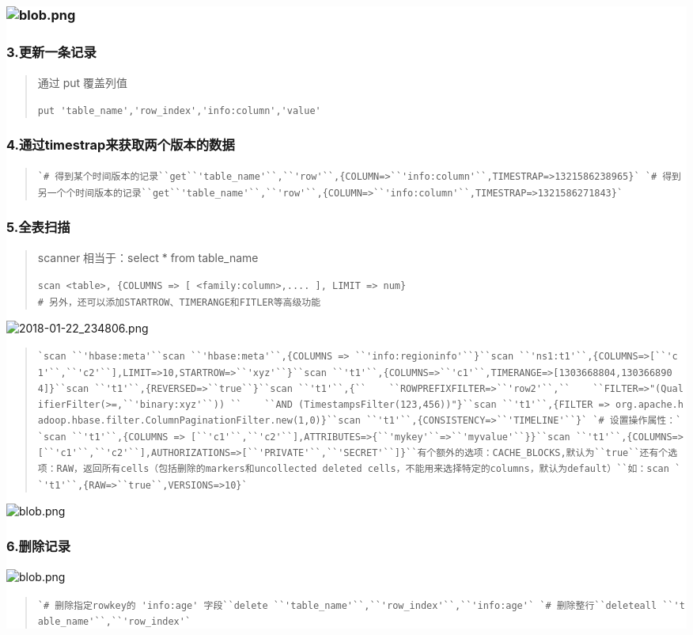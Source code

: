 ### ![blob.png](http://www.52xjava.cn/wp-content/uploads/image/20180122/1516634350841817.png)

###     3.更新一条记录

> 通过 put 覆盖列值
>
> ```
> put 'table_name','row_index','info:column','value'
> ```

###     4.通过timestrap来获取两个版本的数据

> ```
> `# 得到某个时间版本的记录``get``'table_name'``,``'row'``,{COLUMN=>``'info:column'``,TIMESTRAP=>1321586238965}` `# 得到另一个个时间版本的记录``get``'table_name'``,``'row'``,{COLUMN=>``'info:column'``,TIMESTRAP=>1321586271843}`
> ```

###     5.全表扫描

> scanner 相当于：select * from table_name
>
> ```
> scan <table>, {COLUMNS => [ <family:column>,.... ], LIMIT => num}
> # 另外，还可以添加STARTROW、TIMERANGE和FITLER等高级功能
> ```

![2018-01-22_234806.png](http://www.52xjava.cn/wp-content/uploads/image/20180122/1516636729160202.png)

> ```
> `scan ``'hbase:meta'``scan ``'hbase:meta'``,{COLUMNS => ``'info:regioninfo'``}``scan ``'ns1:t1'``,{COLUMNS=>[``'c1'``,``'c2'``],LIMIT=>10,STARTROW=>``'xyz'``}``scan ``'t1'``,{COLUMNS=>``'c1'``,TIMERANGE=>[1303668804,1303668904]}``scan ``'t1'``,{REVERSED=>``true``}``scan ``'t1'``,{``    ``ROWPREFIXFILTER=>``'row2'``,``    ``FILTER=>"(QualifierFilter(>=,``'binary:xyz'``)) ``    ``AND (TimestampsFilter(123,456))"}``scan ``'t1'``,{FILTER => org.apache.hadoop.hbase.filter.ColumnPaginationFilter.new(1,0)}``scan ``'t1'``,{CONSISTENCY=>``'TIMELINE'``}` `# 设置操作属性：``scan ``'t1'``,{COLUMNS => [``'c1'``,``'c2'``],ATTRIBUTES=>{``'mykey'``=>``'myvalue'``}}``scan ``'t1'``,{COLUMNS=>[``'c1'``,``'c2'``],AUTHORIZATIONS=>[``'PRIVATE'``,``'SECRET'``]}``有个额外的选项：CACHE_BLOCKS,默认为``true``还有个选项：RAW，返回所有cells（包括删除的markers和uncollected deleted cells，不能用来选择特定的columns，默认为default）``如：scan ``'t1'``,{RAW=>``true``,VERSIONS=>10}`
> ```



![blob.png](http://www.52xjava.cn/wp-content/uploads/image/20180122/1516636424146679.png)

###     6.删除记录

![blob.png](http://www.52xjava.cn/wp-content/uploads/image/20180123/1516637893349493.png)

> ```
> `# 删除指定rowkey的 'info:age' 字段``delete ``'table_name'``,``'row_index'``,``'info:age'` `# 删除整行``deleteall ``'table_name'``,``'row_index'`
> ```
